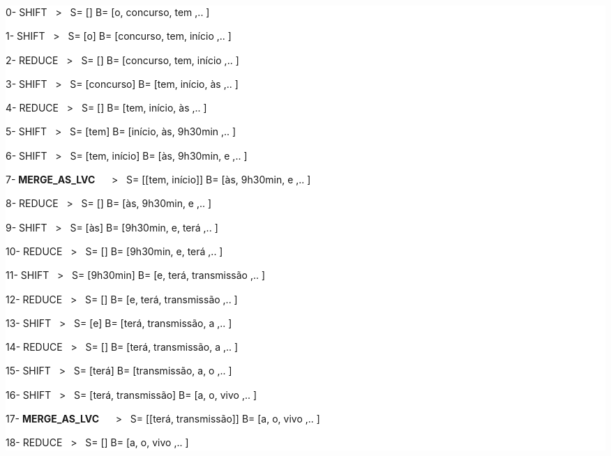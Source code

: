 
0- SHIFT&nbsp;&nbsp;&nbsp;>&nbsp;&nbsp;&nbsp;S= []   B= [o, concurso, tem ,.. ]



1- SHIFT&nbsp;&nbsp;&nbsp;>&nbsp;&nbsp;&nbsp;S= [o]   B= [concurso, tem, início ,.. ]



2- REDUCE&nbsp;&nbsp;&nbsp;>&nbsp;&nbsp;&nbsp;S= []   B= [concurso, tem, início ,.. ]



3- SHIFT&nbsp;&nbsp;&nbsp;>&nbsp;&nbsp;&nbsp;S= [concurso]   B= [tem, início, às ,.. ]



4- REDUCE&nbsp;&nbsp;&nbsp;>&nbsp;&nbsp;&nbsp;S= []   B= [tem, início, às ,.. ]



5- SHIFT&nbsp;&nbsp;&nbsp;>&nbsp;&nbsp;&nbsp;S= [tem]   B= [início, às, 9h30min ,.. ]



6- SHIFT&nbsp;&nbsp;&nbsp;>&nbsp;&nbsp;&nbsp;S= [tem, início]   B= [às, 9h30min, e ,.. ]



7- **MERGE_AS_LVC**&nbsp;&nbsp;&nbsp;&nbsp;&nbsp;&nbsp;>&nbsp;&nbsp;&nbsp;S= [[tem, início]]   B= [às, 9h30min, e ,.. ]



8- REDUCE&nbsp;&nbsp;&nbsp;>&nbsp;&nbsp;&nbsp;S= []   B= [às, 9h30min, e ,.. ]



9- SHIFT&nbsp;&nbsp;&nbsp;>&nbsp;&nbsp;&nbsp;S= [às]   B= [9h30min, e, terá ,.. ]



10- REDUCE&nbsp;&nbsp;&nbsp;>&nbsp;&nbsp;&nbsp;S= []   B= [9h30min, e, terá ,.. ]



11- SHIFT&nbsp;&nbsp;&nbsp;>&nbsp;&nbsp;&nbsp;S= [9h30min]   B= [e, terá, transmissão ,.. ]



12- REDUCE&nbsp;&nbsp;&nbsp;>&nbsp;&nbsp;&nbsp;S= []   B= [e, terá, transmissão ,.. ]



13- SHIFT&nbsp;&nbsp;&nbsp;>&nbsp;&nbsp;&nbsp;S= [e]   B= [terá, transmissão, a ,.. ]



14- REDUCE&nbsp;&nbsp;&nbsp;>&nbsp;&nbsp;&nbsp;S= []   B= [terá, transmissão, a ,.. ]



15- SHIFT&nbsp;&nbsp;&nbsp;>&nbsp;&nbsp;&nbsp;S= [terá]   B= [transmissão, a, o ,.. ]



16- SHIFT&nbsp;&nbsp;&nbsp;>&nbsp;&nbsp;&nbsp;S= [terá, transmissão]   B= [a, o, vivo ,.. ]



17- **MERGE_AS_LVC**&nbsp;&nbsp;&nbsp;&nbsp;&nbsp;&nbsp;>&nbsp;&nbsp;&nbsp;S= [[terá, transmissão]]   B= [a, o, vivo ,.. ]



18- REDUCE&nbsp;&nbsp;&nbsp;>&nbsp;&nbsp;&nbsp;S= []   B= [a, o, vivo ,.. ]

